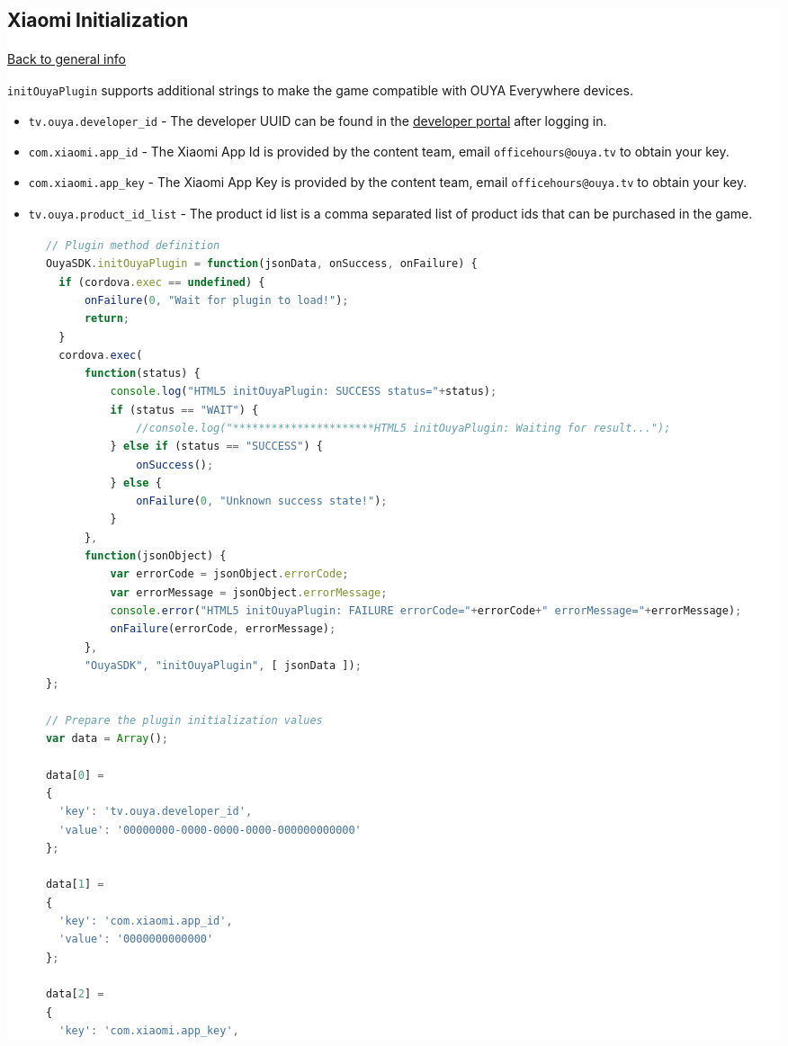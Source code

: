 ## Xiaomi Initialization

[Back to general info](enable_xiaomi_support.md#user-content-xiaomi-initialization)

`initOuyaPlugin` supports additional strings to make the game compatible with OUYA Everywhere devices.

* `tv.ouya.developer_id` - The developer UUID can be found in the [developer portal](http://devs.ouya.tv) after logging in.

* `com.xiaomi.app_id` - The Xiaomi App Id is provided by the content team, email `officehours@ouya.tv` to obtain your key.

* `com.xiaomi.app_key` - The Xiaomi App Key is provided by the content team, email `officehours@ouya.tv` to obtain your key.

* `tv.ouya.product_id_list` - The product id list is a comma separated list of product ids that can be purchased in the game.

```javascript
      // Plugin method definition
      OuyaSDK.initOuyaPlugin = function(jsonData, onSuccess, onFailure) {
      	if (cordova.exec == undefined) {
      		onFailure(0, "Wait for plugin to load!");
      		return;
      	}
		cordova.exec(
			function(status) {
				console.log("HTML5 initOuyaPlugin: SUCCESS status="+status);
				if (status == "WAIT") {
					//console.log("**********************HTML5 initOuyaPlugin: Waiting for result...");
				} else if (status == "SUCCESS") {
					onSuccess();
				} else {
					onFailure(0, "Unknown success state!");
				}
			},
			function(jsonObject) {
			    var errorCode = jsonObject.errorCode;
			    var errorMessage = jsonObject.errorMessage;
				console.error("HTML5 initOuyaPlugin: FAILURE errorCode="+errorCode+" errorMessage="+errorMessage);
				onFailure(errorCode, errorMessage);
			},
			"OuyaSDK", "initOuyaPlugin", [ jsonData ]);
      };

      // Prepare the plugin initialization values
      var data = Array();

      data[0] =
      {
        'key': 'tv.ouya.developer_id',
        'value': '00000000-0000-0000-0000-000000000000'
      };

      data[1] =
      {
        'key': 'com.xiaomi.app_id',
        'value': '0000000000000'
      };

      data[2] =
      {
        'key': 'com.xiaomi.app_key',
```